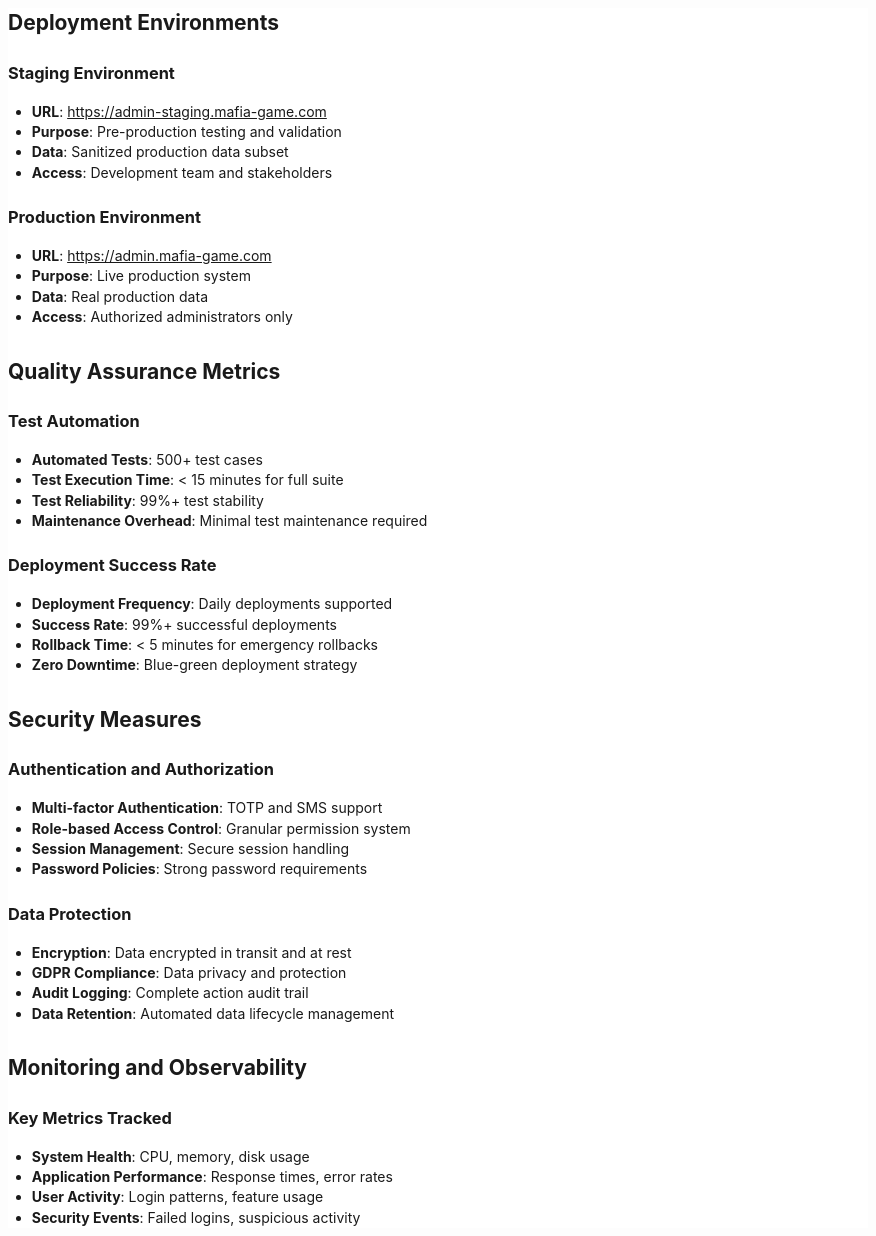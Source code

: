 ## Deployment Environments

### Staging Environment
- **URL**: https://admin-staging.mafia-game.com
- **Purpose**: Pre-production testing and validation
- **Data**: Sanitized production data subset
- **Access**: Development team and stakeholders

### Production Environment
- **URL**: https://admin.mafia-game.com
- **Purpose**: Live production system
- **Data**: Real production data
- **Access**: Authorized administrators only

## Quality Assurance Metrics

### Test Automation
- **Automated Tests**: 500+ test cases
- **Test Execution Time**: < 15 minutes for full suite
- **Test Reliability**: 99%+ test stability
- **Maintenance Overhead**: Minimal test maintenance required

### Deployment Success Rate
- **Deployment Frequency**: Daily deployments supported
- **Success Rate**: 99%+ successful deployments
- **Rollback Time**: < 5 minutes for emergency rollbacks
- **Zero Downtime**: Blue-green deployment strategy

## Security Measures

### Authentication and Authorization
- **Multi-factor Authentication**: TOTP and SMS support
- **Role-based Access Control**: Granular permission system
- **Session Management**: Secure session handling
- **Password Policies**: Strong password requirements

### Data Protection
- **Encryption**: Data encrypted in transit and at rest
- **GDPR Compliance**: Data privacy and protection
- **Audit Logging**: Complete action audit trail
- **Data Retention**: Automated data lifecycle management

## Monitoring and Observability

### Key Metrics Tracked
- **System Health**: CPU, memory, disk usage
- **Application Performance**: Response times, error rates
- **User Activity**: Login patterns, feature usage
- **Security Events**: Failed logins, suspicious activity
